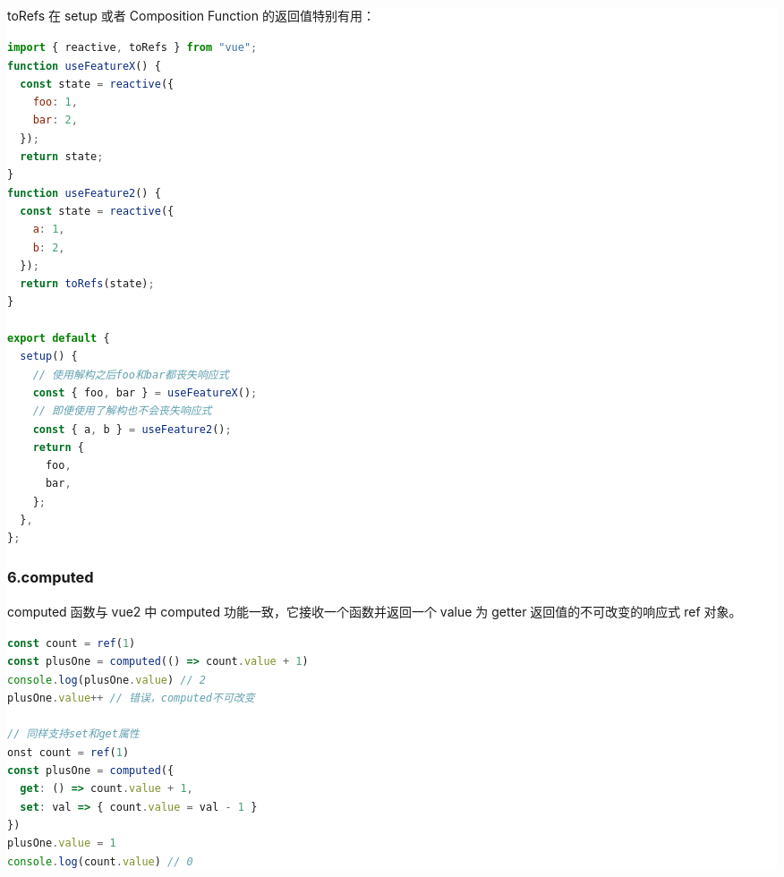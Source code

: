 toRefs 在 setup 或者 Composition Function 的返回值特别有用：

```js
import { reactive, toRefs } from "vue";
function useFeatureX() {
  const state = reactive({
    foo: 1,
    bar: 2,
  });
  return state;
}
function useFeature2() {
  const state = reactive({
    a: 1,
    b: 2,
  });
  return toRefs(state);
}

export default {
  setup() {
    // 使用解构之后foo和bar都丧失响应式
    const { foo, bar } = useFeatureX();
    // 即便使用了解构也不会丧失响应式
    const { a, b } = useFeature2();
    return {
      foo,
      bar,
    };
  },
};
```

### 6.computed

computed 函数与 vue2 中 computed 功能一致，它接收一个函数并返回一个 value 为 getter 返回值的不可改变的响应式 ref 对象。

```js
const count = ref(1)
const plusOne = computed(() => count.value + 1)
console.log(plusOne.value) // 2
plusOne.value++ // 错误，computed不可改变

// 同样支持set和get属性
onst count = ref(1)
const plusOne = computed({
  get: () => count.value + 1,
  set: val => { count.value = val - 1 }
})
plusOne.value = 1
console.log(count.value) // 0
```

